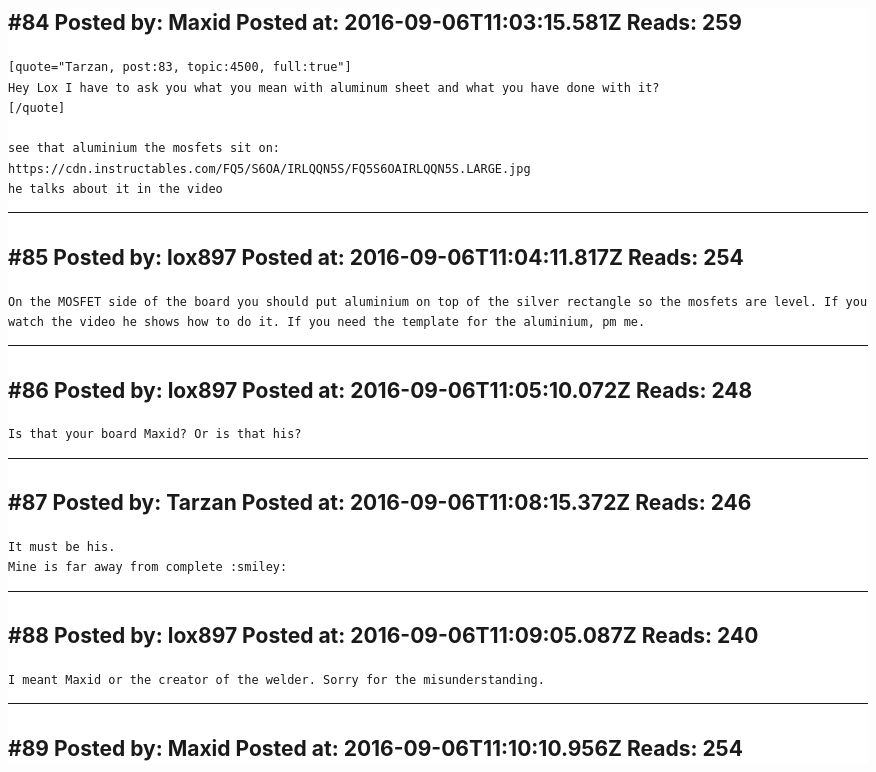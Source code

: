 ## \#84 Posted by: Maxid Posted at: 2016-09-06T11:03:15.581Z Reads: 259

```
[quote="Tarzan, post:83, topic:4500, full:true"]
Hey Lox I have to ask you what you mean with aluminum sheet and what you have done with it?
[/quote]

see that aluminium the mosfets sit on:
https://cdn.instructables.com/FQ5/S6OA/IRLQQN5S/FQ5S6OAIRLQQN5S.LARGE.jpg
he talks about it in the video
```

---
## \#85 Posted by: lox897 Posted at: 2016-09-06T11:04:11.817Z Reads: 254

```
On the MOSFET side of the board you should put aluminium on top of the silver rectangle so the mosfets are level. If you watch the video he shows how to do it. If you need the template for the aluminium, pm me.
```

---
## \#86 Posted by: lox897 Posted at: 2016-09-06T11:05:10.072Z Reads: 248

```
Is that your board Maxid? Or is that his?
```

---
## \#87 Posted by: Tarzan Posted at: 2016-09-06T11:08:15.372Z Reads: 246

```
It must be his.
Mine is far away from complete :smiley:
```

---
## \#88 Posted by: lox897 Posted at: 2016-09-06T11:09:05.087Z Reads: 240

```
I meant Maxid or the creator of the welder. Sorry for the misunderstanding.
```

---
## \#89 Posted by: Maxid Posted at: 2016-09-06T11:10:10.956Z Reads: 254
